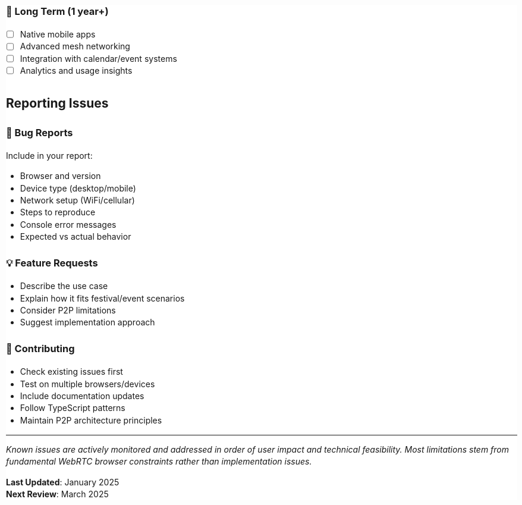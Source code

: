 ### 🌟 Long Term (1 year+)
- [ ] Native mobile apps
- [ ] Advanced mesh networking
- [ ] Integration with calendar/event systems
- [ ] Analytics and usage insights

## Reporting Issues

### 🐛 Bug Reports
Include in your report:
- Browser and version
- Device type (desktop/mobile)
- Network setup (WiFi/cellular)
- Steps to reproduce
- Console error messages
- Expected vs actual behavior

### 💡 Feature Requests
- Describe the use case
- Explain how it fits festival/event scenarios
- Consider P2P limitations
- Suggest implementation approach

### 🔧 Contributing
- Check existing issues first
- Test on multiple browsers/devices
- Include documentation updates
- Follow TypeScript patterns
- Maintain P2P architecture principles

---

*Known issues are actively monitored and addressed in order of user impact and technical feasibility. Most limitations stem from fundamental WebRTC browser constraints rather than implementation issues.*

**Last Updated**: January 2025  
**Next Review**: March 2025